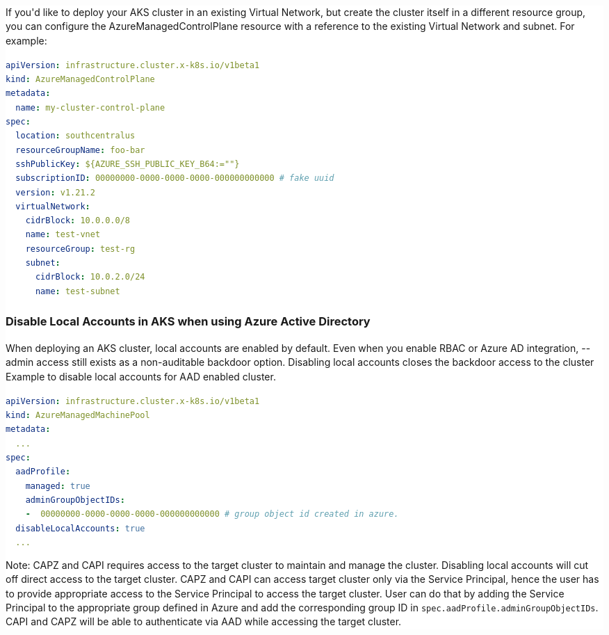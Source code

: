If you'd like to deploy your AKS cluster in an existing Virtual Network, but create the cluster itself in a different resource group, you can configure the AzureManagedControlPlane resource with a reference to the existing Virtual Network and subnet. For example:

```yaml
apiVersion: infrastructure.cluster.x-k8s.io/v1beta1
kind: AzureManagedControlPlane
metadata:
  name: my-cluster-control-plane
spec:
  location: southcentralus
  resourceGroupName: foo-bar
  sshPublicKey: ${AZURE_SSH_PUBLIC_KEY_B64:=""}
  subscriptionID: 00000000-0000-0000-0000-000000000000 # fake uuid
  version: v1.21.2
  virtualNetwork:
    cidrBlock: 10.0.0.0/8
    name: test-vnet
    resourceGroup: test-rg
    subnet:
      cidrBlock: 10.0.2.0/24
      name: test-subnet
```

### Disable Local Accounts in AKS when using Azure Active Directory

When deploying an AKS cluster, local accounts are enabled by default. 
Even when you enable RBAC or Azure AD integration,
--admin access still exists as a non-auditable backdoor option.
Disabling local accounts closes the backdoor access to the cluster
Example to disable local accounts for AAD enabled cluster.

```yaml
apiVersion: infrastructure.cluster.x-k8s.io/v1beta1
kind: AzureManagedMachinePool
metadata:
  ...
spec:
  aadProfile:
    managed: true
    adminGroupObjectIDs:
    -  00000000-0000-0000-0000-000000000000 # group object id created in azure.
  disableLocalAccounts: true  
  ...
```

Note: CAPZ and CAPI requires access to the target cluster to maintain and manage the cluster. 
Disabling local accounts will cut off direct access to the target cluster. 
CAPZ and CAPI can access target cluster only via the Service Principal, 
hence the user has to provide appropriate access to the Service Principal to access the target cluster. 
User can do that by adding the Service Principal to the appropriate group defined in Azure and 
add the corresponding group ID in `spec.aadProfile.adminGroupObjectIDs`. 
CAPI and CAPZ will be able to authenticate via AAD while accessing the target cluster.
